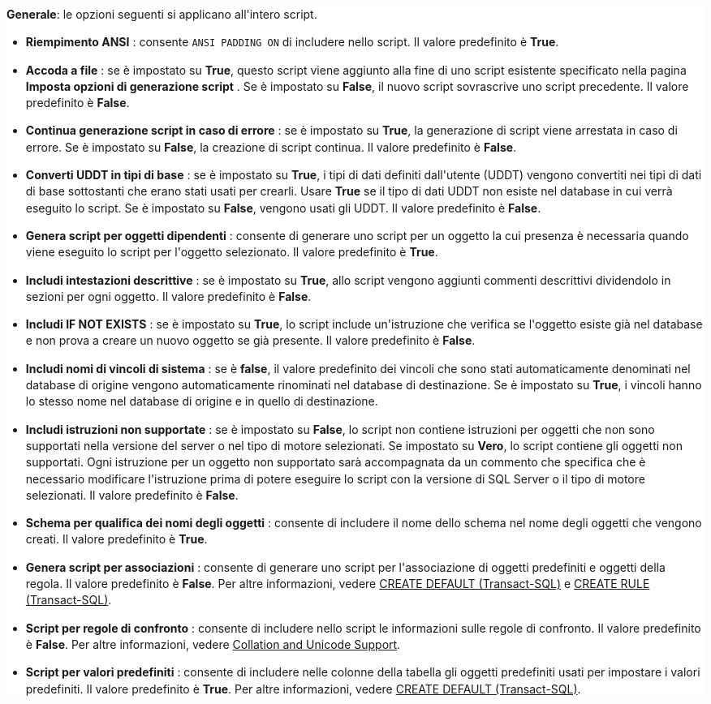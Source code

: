  **Generale**: le opzioni seguenti si applicano all'intero script.  
  
-   **Riempimento ANSI** : consente `ANSI PADDING ON` di includere nello script. Il valore predefinito è **True**.  
  
-   **Accoda a file** : se è impostato su **True**, questo script viene aggiunto alla fine di uno script esistente specificato nella pagina **Imposta opzioni di generazione script** . Se è impostato su **False**, il nuovo script sovrascrive uno script precedente. Il valore predefinito è **False**.  
  
-   **Continua generazione script in caso di errore** : se è impostato su **True**, la generazione di script viene arrestata in caso di errore. Se è impostato su **False**, la creazione di script continua. Il valore predefinito è **False**.  
  
-   **Converti UDDT in tipi di base** : se è impostato su **True**, i tipi di dati definiti dall'utente (UDDT) vengono convertiti nei tipi di dati di base sottostanti che erano stati usati per crearli. Usare **True** se il tipo di dati UDDT non esiste nel database in cui verrà eseguito lo script. Se è impostato su **False**, vengono usati gli UDDT. Il valore predefinito è **False**.  
  
-   **Genera script per oggetti dipendenti** : consente di generare uno script per un oggetto la cui presenza è necessaria quando viene eseguito lo script per l'oggetto selezionato. Il valore predefinito è **True**.  
  
-   **Includi intestazioni descrittive** : se è impostato su **True**, allo script vengono aggiunti commenti descrittivi dividendolo in sezioni per ogni oggetto. Il valore predefinito è **False**.  
  
-   **Includi IF NOT EXISTS** : se è impostato su **True**, lo script include un'istruzione che verifica se l'oggetto esiste già nel database e non prova a creare un nuovo oggetto se già presente. Il valore predefinito è **False**.  
  
-   **Includi nomi di vincoli di sistema** : se è **false**, il valore predefinito dei vincoli che sono stati automaticamente denominati nel database di origine vengono automaticamente rinominati nel database di destinazione. Se è impostato su **True**, i vincoli hanno lo stesso nome nel database di origine e in quello di destinazione.  
  
-   **Includi istruzioni non supportate** : se è impostato su **False**, lo script non contiene istruzioni per oggetti che non sono supportati nella versione del server o nel tipo di motore selezionati. Se impostato su **Vero**, lo script contiene gli oggetti non supportati. Ogni istruzione per un oggetto non supportato sarà accompagnata da un commento che specifica che è necessario modificare l'istruzione prima di potere eseguire lo script con la versione di SQL Server o il tipo di motore selezionati. Il valore predefinito è **False**.  
  
-   **Schema per qualifica dei nomi degli oggetti** : consente di includere il nome dello schema nel nome degli oggetti che vengono creati. Il valore predefinito è **True**.  
  
-   **Genera script per associazioni** : consente di generare uno script per l'associazione di oggetti predefiniti e oggetti della regola. Il valore predefinito è **False**. Per altre informazioni, vedere [CREATE DEFAULT &#40;Transact-SQL&#41;](/sql/t-sql/statements/create-default-transact-sql) e [CREATE RULE &#40;Transact-SQL&#41;](/sql/t-sql/statements/create-rule-transact-sql).  
  
-   **Script per regole di confronto** : consente di includere nello script le informazioni sulle regole di confronto. Il valore predefinito è **False**. Per altre informazioni, vedere [Collation and Unicode Support](../collations/collation-and-unicode-support.md).  
  
-   **Script per valori predefiniti** : consente di includere nelle colonne della tabella gli oggetti predefiniti usati per impostare i valori predefiniti. Il valore predefinito è **True**. Per altre informazioni, vedere [CREATE DEFAULT &#40;Transact-SQL&#41;](/sql/t-sql/statements/create-default-transact-sql).  
  